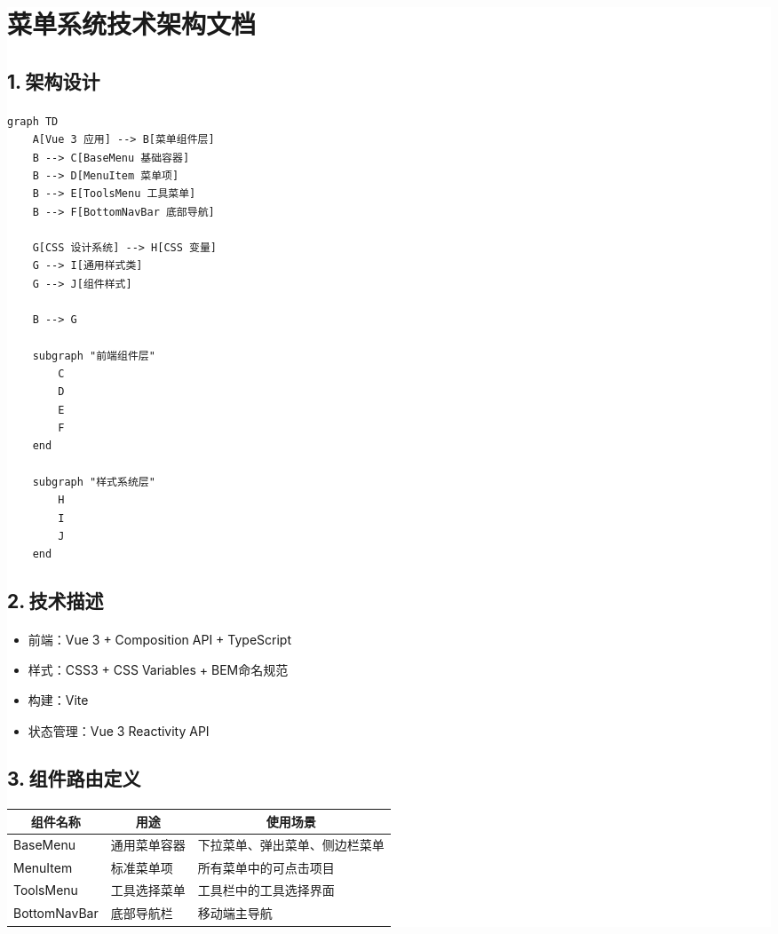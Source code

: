 # 菜单系统技术架构文档

## 1. 架构设计

```mermaid
graph TD
    A[Vue 3 应用] --> B[菜单组件层]
    B --> C[BaseMenu 基础容器]
    B --> D[MenuItem 菜单项]
    B --> E[ToolsMenu 工具菜单]
    B --> F[BottomNavBar 底部导航]
    
    G[CSS 设计系统] --> H[CSS 变量]
    G --> I[通用样式类]
    G --> J[组件样式]
    
    B --> G
    
    subgraph "前端组件层"
        C
        D
        E
        F
    end
    
    subgraph "样式系统层"
        H
        I
        J
    end
```

## 2. 技术描述

* 前端：Vue 3 + Composition API + TypeScript

* 样式：CSS3 + CSS Variables + BEM命名规范

* 构建：Vite

* 状态管理：Vue 3 Reactivity API

## 3. 组件路由定义

| 组件名称         | 用途     | 使用场景            |
| ------------ | ------ | --------------- |
| BaseMenu     | 通用菜单容器 | 下拉菜单、弹出菜单、侧边栏菜单 |
| MenuItem     | 标准菜单项  | 所有菜单中的可点击项目     |
| ToolsMenu    | 工具选择菜单 | 工具栏中的工具选择界面     |
| BottomNavBar | 底部导航栏  | 移动端主导航          |
